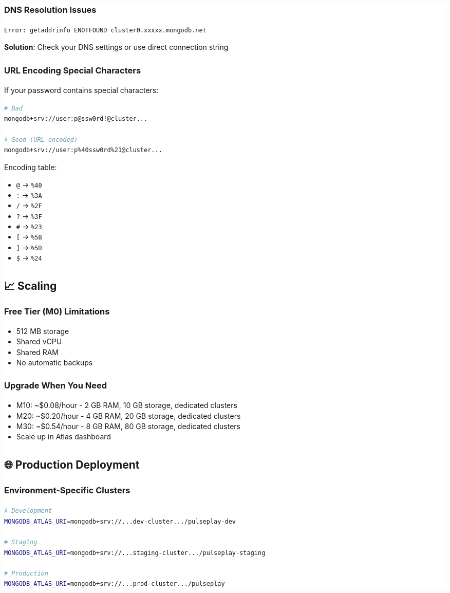 ### DNS Resolution Issues
```
Error: getaddrinfo ENOTFOUND cluster0.xxxxx.mongodb.net
```
**Solution**: Check your DNS settings or use direct connection string

### URL Encoding Special Characters
If your password contains special characters:
```bash
# Bad
mongodb+srv://user:p@ssw0rd!@cluster...

# Good (URL encoded)
mongodb+srv://user:p%40ssw0rd%21@cluster...
```

Encoding table:
- `@` → `%40`
- `:` → `%3A`
- `/` → `%2F`
- `?` → `%3F`
- `#` → `%23`
- `[` → `%5B`
- `]` → `%5D`
- `$` → `%24`

## 📈 Scaling

### Free Tier (M0) Limitations
- 512 MB storage
- Shared vCPU
- Shared RAM
- No automatic backups

### Upgrade When You Need
- M10: ~$0.08/hour - 2 GB RAM, 10 GB storage, dedicated clusters
- M20: ~$0.20/hour - 4 GB RAM, 20 GB storage, dedicated clusters
- M30: ~$0.54/hour - 8 GB RAM, 80 GB storage, dedicated clusters
- Scale up in Atlas dashboard

## 🌐 Production Deployment

### Environment-Specific Clusters
```bash
# Development
MONGODB_ATLAS_URI=mongodb+srv://...dev-cluster.../pulseplay-dev

# Staging
MONGODB_ATLAS_URI=mongodb+srv://...staging-cluster.../pulseplay-staging

# Production
MONGODB_ATLAS_URI=mongodb+srv://...prod-cluster.../pulseplay
```
